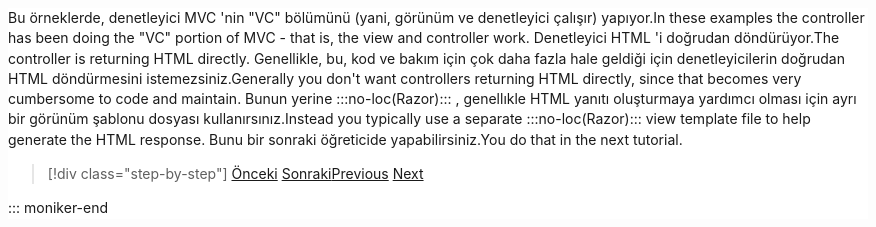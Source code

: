 <span data-ttu-id="4b021-291">Bu örneklerde, denetleyici MVC 'nin "VC" bölümünü (yani, görünüm ve denetleyici çalışır) yapıyor.</span><span class="sxs-lookup"><span data-stu-id="4b021-291">In these examples the controller has been doing the "VC" portion of MVC - that is, the view and controller work.</span></span> <span data-ttu-id="4b021-292">Denetleyici HTML 'i doğrudan döndürüyor.</span><span class="sxs-lookup"><span data-stu-id="4b021-292">The controller is returning HTML directly.</span></span> <span data-ttu-id="4b021-293">Genellikle, bu, kod ve bakım için çok daha fazla hale geldiği için denetleyicilerin doğrudan HTML döndürmesini istemezsiniz.</span><span class="sxs-lookup"><span data-stu-id="4b021-293">Generally you don't want controllers returning HTML directly, since that becomes very cumbersome to code and maintain.</span></span> <span data-ttu-id="4b021-294">Bunun yerine :::no-loc(Razor)::: , genellıkle HTML yanıtı oluşturmaya yardımcı olması için ayrı bir görünüm şablonu dosyası kullanırsınız.</span><span class="sxs-lookup"><span data-stu-id="4b021-294">Instead you typically use a separate :::no-loc(Razor)::: view template file to help generate the HTML response.</span></span> <span data-ttu-id="4b021-295">Bunu bir sonraki öğreticide yapabilirsiniz.</span><span class="sxs-lookup"><span data-stu-id="4b021-295">You do that in the next tutorial.</span></span>

> [!div class="step-by-step"]
> <span data-ttu-id="4b021-296">[Önceki](start-mvc.md) 
>  [Sonraki](adding-view.md)</span><span class="sxs-lookup"><span data-stu-id="4b021-296">[Previous](start-mvc.md)
[Next](adding-view.md)</span></span>

::: moniker-end
